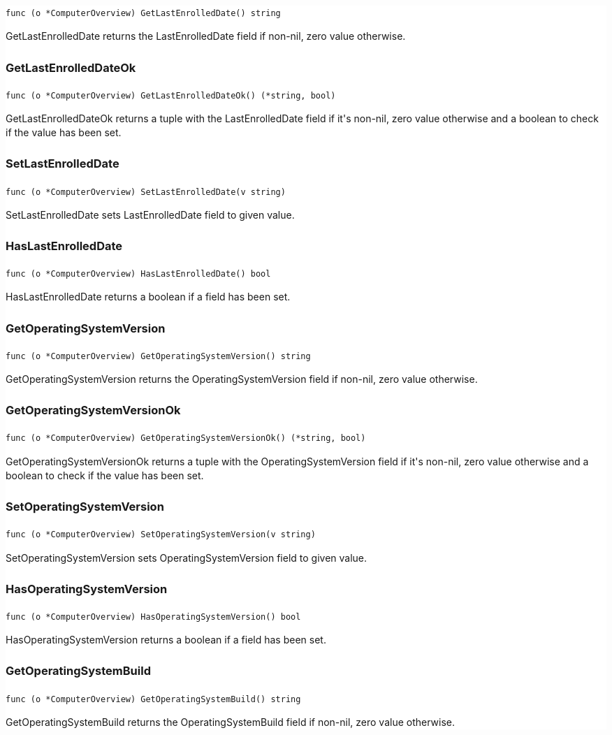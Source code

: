 `func (o *ComputerOverview) GetLastEnrolledDate() string`

GetLastEnrolledDate returns the LastEnrolledDate field if non-nil, zero value otherwise.

### GetLastEnrolledDateOk

`func (o *ComputerOverview) GetLastEnrolledDateOk() (*string, bool)`

GetLastEnrolledDateOk returns a tuple with the LastEnrolledDate field if it's non-nil, zero value otherwise
and a boolean to check if the value has been set.

### SetLastEnrolledDate

`func (o *ComputerOverview) SetLastEnrolledDate(v string)`

SetLastEnrolledDate sets LastEnrolledDate field to given value.

### HasLastEnrolledDate

`func (o *ComputerOverview) HasLastEnrolledDate() bool`

HasLastEnrolledDate returns a boolean if a field has been set.

### GetOperatingSystemVersion

`func (o *ComputerOverview) GetOperatingSystemVersion() string`

GetOperatingSystemVersion returns the OperatingSystemVersion field if non-nil, zero value otherwise.

### GetOperatingSystemVersionOk

`func (o *ComputerOverview) GetOperatingSystemVersionOk() (*string, bool)`

GetOperatingSystemVersionOk returns a tuple with the OperatingSystemVersion field if it's non-nil, zero value otherwise
and a boolean to check if the value has been set.

### SetOperatingSystemVersion

`func (o *ComputerOverview) SetOperatingSystemVersion(v string)`

SetOperatingSystemVersion sets OperatingSystemVersion field to given value.

### HasOperatingSystemVersion

`func (o *ComputerOverview) HasOperatingSystemVersion() bool`

HasOperatingSystemVersion returns a boolean if a field has been set.

### GetOperatingSystemBuild

`func (o *ComputerOverview) GetOperatingSystemBuild() string`

GetOperatingSystemBuild returns the OperatingSystemBuild field if non-nil, zero value otherwise.
